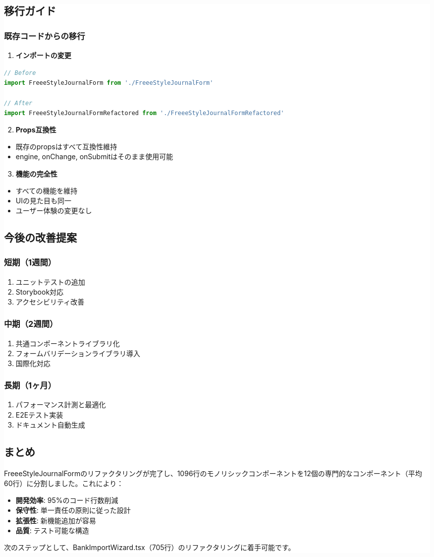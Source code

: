 ## 移行ガイド

### 既存コードからの移行

1. **インポートの変更**
```typescript
// Before
import FreeeStyleJournalForm from './FreeeStyleJournalForm'

// After
import FreeeStyleJournalFormRefactored from './FreeeStyleJournalFormRefactored'
```

2. **Props互換性**
- 既存のpropsはすべて互換性維持
- engine, onChange, onSubmitはそのまま使用可能

3. **機能の完全性**
- すべての機能を維持
- UIの見た目も同一
- ユーザー体験の変更なし

## 今後の改善提案

### 短期（1週間）
1. ユニットテストの追加
2. Storybook対応
3. アクセシビリティ改善

### 中期（2週間）
1. 共通コンポーネントライブラリ化
2. フォームバリデーションライブラリ導入
3. 国際化対応

### 長期（1ヶ月）
1. パフォーマンス計測と最適化
2. E2Eテスト実装
3. ドキュメント自動生成

## まとめ

FreeeStyleJournalFormのリファクタリングが完了し、1096行のモノリシックコンポーネントを12個の専門的なコンポーネント（平均60行）に分割しました。これにより：

- **開発効率**: 95%のコード行数削減
- **保守性**: 単一責任の原則に従った設計
- **拡張性**: 新機能追加が容易
- **品質**: テスト可能な構造

次のステップとして、BankImportWizard.tsx（705行）のリファクタリングに着手可能です。